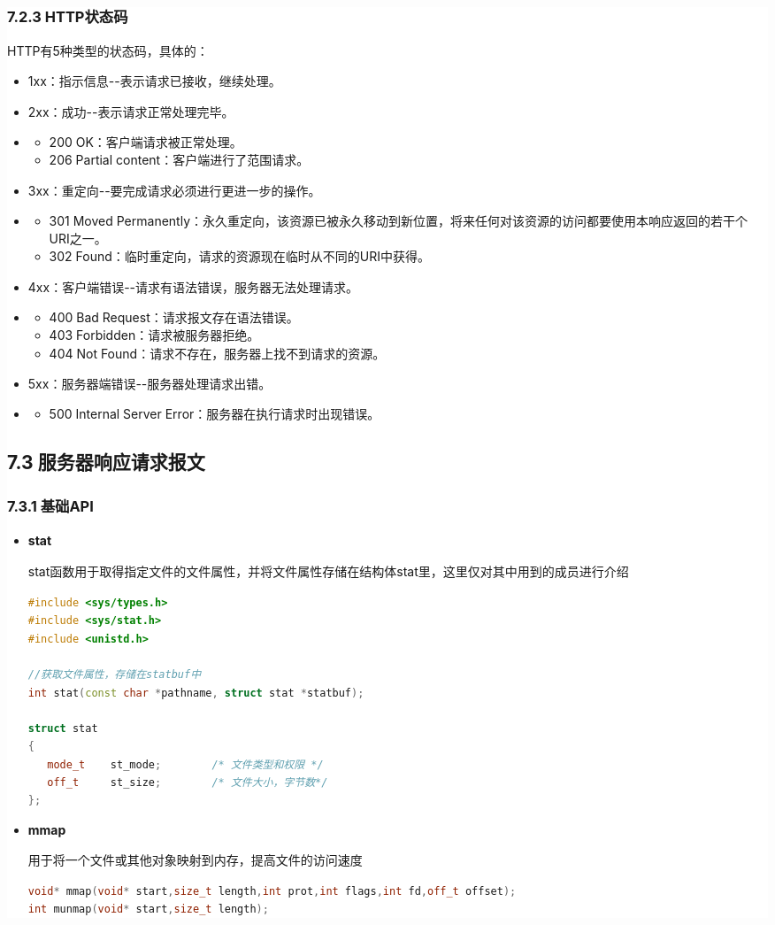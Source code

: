 ### 7.2.3 HTTP状态码

HTTP有5种类型的状态码，具体的：

- 1xx：指示信息--表示请求已接收，继续处理。

- 2xx：成功--表示请求正常处理完毕。

- - 200 OK：客户端请求被正常处理。
  - 206 Partial content：客户端进行了范围请求。

- 3xx：重定向--要完成请求必须进行更进一步的操作。

- - 301 Moved Permanently：永久重定向，该资源已被永久移动到新位置，将来任何对该资源的访问都要使用本响应返回的若干个URI之一。
  - 302 Found：临时重定向，请求的资源现在临时从不同的URI中获得。

- 4xx：客户端错误--请求有语法错误，服务器无法处理请求。

- - 400 Bad Request：请求报文存在语法错误。
  - 403 Forbidden：请求被服务器拒绝。
  - 404 Not Found：请求不存在，服务器上找不到请求的资源。

- 5xx：服务器端错误--服务器处理请求出错。

- - 500 Internal Server Error：服务器在执行请求时出现错误。

## 7.3 服务器响应请求报文

### 7.3.1 基础API

- **stat**

  stat函数用于取得指定文件的文件属性，并将文件属性存储在结构体stat里，这里仅对其中用到的成员进行介绍

  ```C++
  #include <sys/types.h>
  #include <sys/stat.h>
  #include <unistd.h>
  
  //获取文件属性，存储在statbuf中
  int stat(const char *pathname, struct stat *statbuf);
  
  struct stat 
  {
     mode_t    st_mode;        /* 文件类型和权限 */
     off_t     st_size;        /* 文件大小，字节数*/
  };
  ```

- **mmap**

  用于将一个文件或其他对象映射到内存，提高文件的访问速度

  ```c++
  void* mmap(void* start,size_t length,int prot,int flags,int fd,off_t offset);
  int munmap(void* start,size_t length);
  ```
